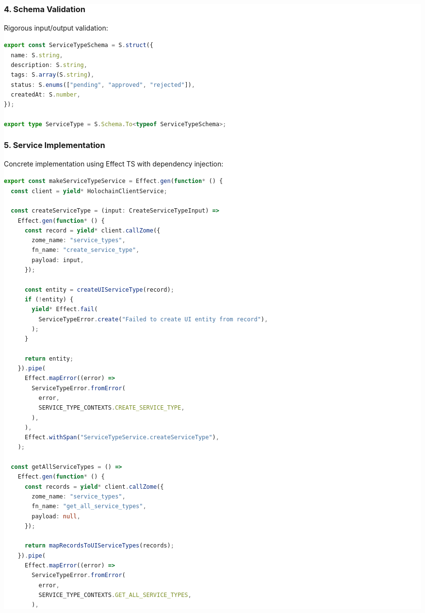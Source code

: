 ### 4. Schema Validation

Rigorous input/output validation:

```typescript
export const ServiceTypeSchema = S.struct({
  name: S.string,
  description: S.string,
  tags: S.array(S.string),
  status: S.enums(["pending", "approved", "rejected"]),
  createdAt: S.number,
});

export type ServiceType = S.Schema.To<typeof ServiceTypeSchema>;
```

### 5. Service Implementation

Concrete implementation using Effect TS with dependency injection:

```typescript
export const makeServiceTypeService = Effect.gen(function* () {
  const client = yield* HolochainClientService;

  const createServiceType = (input: CreateServiceTypeInput) =>
    Effect.gen(function* () {
      const record = yield* client.callZome({
        zome_name: "service_types",
        fn_name: "create_service_type",
        payload: input,
      });

      const entity = createUIServiceType(record);
      if (!entity) {
        yield* Effect.fail(
          ServiceTypeError.create("Failed to create UI entity from record"),
        );
      }

      return entity;
    }).pipe(
      Effect.mapError((error) =>
        ServiceTypeError.fromError(
          error,
          SERVICE_TYPE_CONTEXTS.CREATE_SERVICE_TYPE,
        ),
      ),
      Effect.withSpan("ServiceTypeService.createServiceType"),
    );

  const getAllServiceTypes = () =>
    Effect.gen(function* () {
      const records = yield* client.callZome({
        zome_name: "service_types",
        fn_name: "get_all_service_types",
        payload: null,
      });

      return mapRecordsToUIServiceTypes(records);
    }).pipe(
      Effect.mapError((error) =>
        ServiceTypeError.fromError(
          error,
          SERVICE_TYPE_CONTEXTS.GET_ALL_SERVICE_TYPES,
        ),
```
